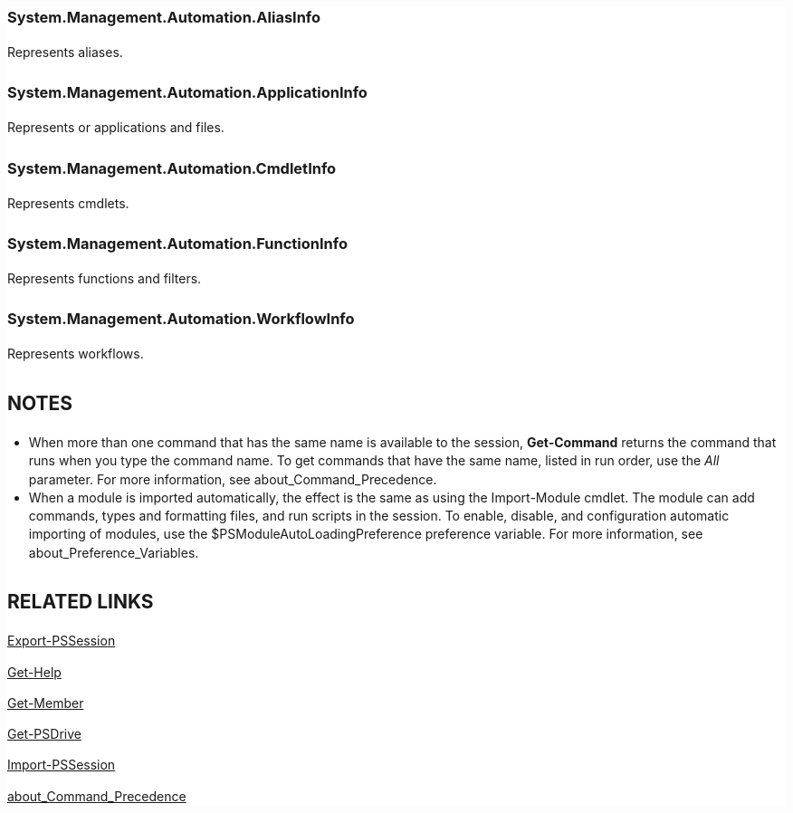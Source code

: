 ### System.Management.Automation.AliasInfo
Represents aliases.

### System.Management.Automation.ApplicationInfo
Represents or applications and files.

### System.Management.Automation.CmdletInfo
Represents cmdlets.

### System.Management.Automation.FunctionInfo
Represents functions and filters.

### System.Management.Automation.WorkflowInfo
Represents workflows.

## NOTES
* When more than one command that has the same name is available to the session, **Get-Command** returns the command that runs when you type the command name. To get commands that have the same name, listed in run order, use the *All* parameter. For more information, see about_Command_Precedence.
* When a module is imported automatically, the effect is the same as using the Import-Module cmdlet. The module can add commands, types and formatting files, and run scripts in the session. To enable, disable, and configuration automatic importing of modules, use the $PSModuleAutoLoadingPreference preference variable. For more information, see about_Preference_Variables.

## RELATED LINKS

[Export-PSSession](../Microsoft.PowerShell.Utility/Export-PSSession.md)

[Get-Help](Get-Help.md)

[Get-Member](../Microsoft.PowerShell.Utility/Get-Member.md)

[Get-PSDrive](../Microsoft.PowerShell.Management/Get-PSDrive.md)

[Import-PSSession](../Microsoft.PowerShell.Utility/Import-PSSession.md)

[about_Command_Precedence](About/about_Command_Precedence.md)


